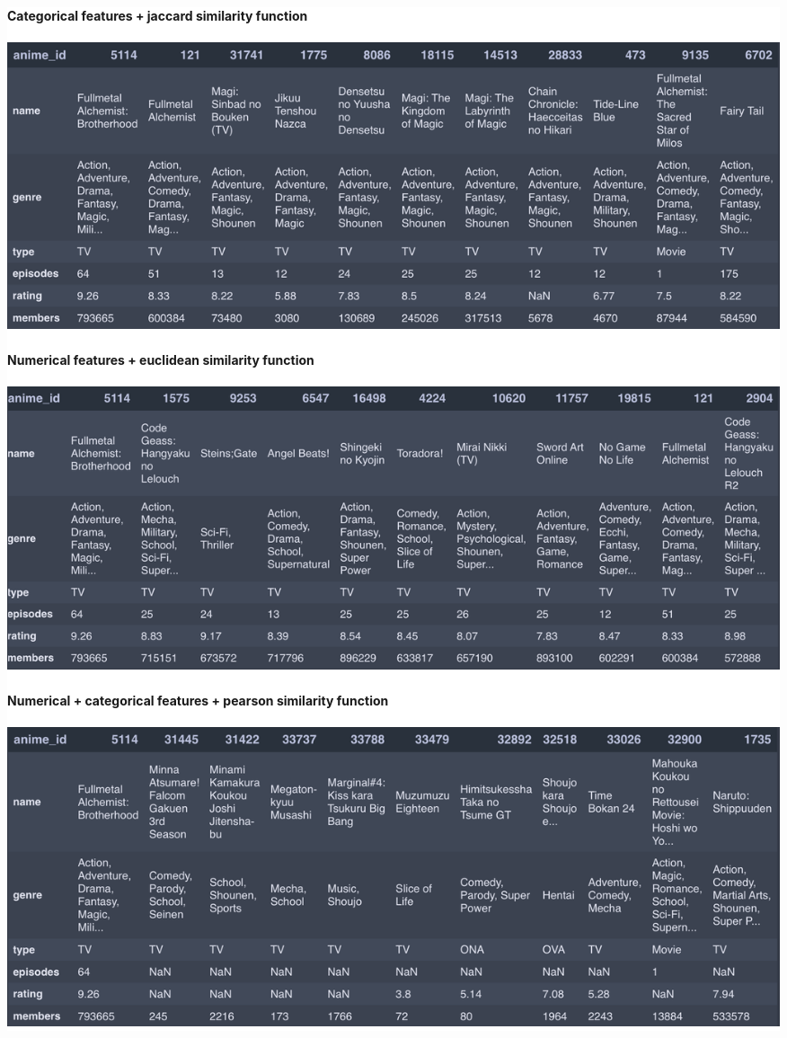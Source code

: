 #### Categorical features + jaccard similarity function

![](recommender_system/images/categorical-jaccard.png)

#### Numerical features + euclidean similarity function

![](recommender_system/images/numerical-euclidean.png)

#### Numerical + categorical features + pearson similarity function

![](recommender_system/images/combination-pearson.png)
